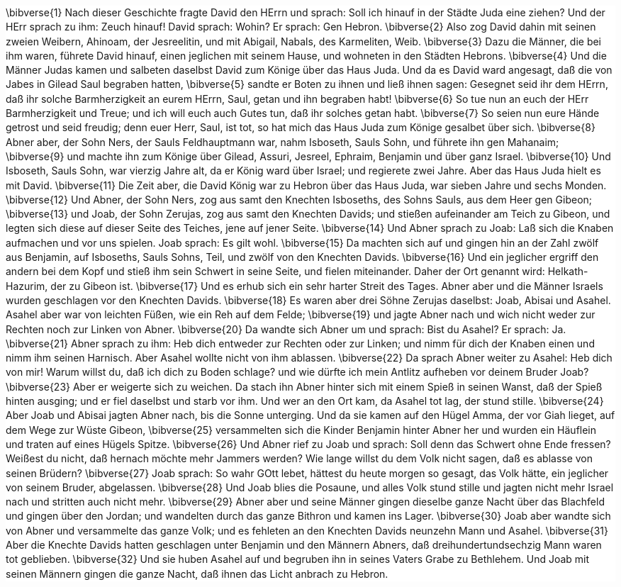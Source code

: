 \bibverse{1} Nach dieser Geschichte fragte David den HErrn und sprach: Soll ich hinauf in der Städte Juda eine ziehen? Und der HErr sprach zu ihm: Zeuch hinauf! David sprach: Wohin? Er sprach: Gen Hebron. \bibverse{2} Also zog David dahin mit seinen zweien Weibern, Ahinoam, der Jesreelitin, und mit Abigail, Nabals, des Karmeliten, Weib. \bibverse{3} Dazu die Männer, die bei ihm waren, führete David hinauf, einen jeglichen mit seinem Hause, und wohneten in den Städten Hebrons. \bibverse{4} Und die Männer Judas kamen und salbeten daselbst David zum Könige über das Haus Juda. Und da es David ward angesagt, daß die von Jabes in Gilead Saul begraben hatten, \bibverse{5} sandte er Boten zu ihnen und ließ ihnen sagen: Gesegnet seid ihr dem HErrn, daß ihr solche Barmherzigkeit an eurem HErrn, Saul, getan und ihn begraben habt! \bibverse{6} So tue nun an euch der HErr Barmherzigkeit und Treue; und ich will euch auch Gutes tun, daß ihr solches getan habt. \bibverse{7} So seien nun eure Hände getrost und seid freudig; denn euer Herr, Saul, ist tot, so hat mich das Haus Juda zum Könige gesalbet über sich. \bibverse{8} Abner aber, der Sohn Ners, der Sauls Feldhauptmann war, nahm Isboseth, Sauls Sohn, und führete ihn gen Mahanaim; \bibverse{9} und machte ihn zum Könige über Gilead, Assuri, Jesreel, Ephraim, Benjamin und über ganz Israel. \bibverse{10} Und Isboseth, Sauls Sohn, war vierzig Jahre alt, da er König ward über Israel; und regierete zwei Jahre. Aber das Haus Juda hielt es mit David. \bibverse{11} Die Zeit aber, die David König war zu Hebron über das Haus Juda, war sieben Jahre und sechs Monden. \bibverse{12} Und Abner, der Sohn Ners, zog aus samt den Knechten Isboseths, des Sohns Sauls, aus dem Heer gen Gibeon; \bibverse{13} und Joab, der Sohn Zerujas, zog aus samt den Knechten Davids; und stießen aufeinander am Teich zu Gibeon, und legten sich diese auf dieser Seite des Teiches, jene auf jener Seite. \bibverse{14} Und Abner sprach zu Joab: Laß sich die Knaben aufmachen und vor uns spielen. Joab sprach: Es gilt wohl. \bibverse{15} Da machten sich auf und gingen hin an der Zahl zwölf aus Benjamin, auf Isboseths, Sauls Sohns, Teil, und zwölf von den Knechten Davids. \bibverse{16} Und ein jeglicher ergriff den andern bei dem Kopf und stieß ihm sein Schwert in seine Seite, und fielen miteinander. Daher der Ort genannt wird: Helkath- Hazurim, der zu Gibeon ist. \bibverse{17} Und es erhub sich ein sehr harter Streit des Tages. Abner aber und die Männer Israels wurden geschlagen vor den Knechten Davids. \bibverse{18} Es waren aber drei Söhne Zerujas daselbst: Joab, Abisai und Asahel. Asahel aber war von leichten Füßen, wie ein Reh auf dem Felde; \bibverse{19} und jagte Abner nach und wich nicht weder zur Rechten noch zur Linken von Abner. \bibverse{20} Da wandte sich Abner um und sprach: Bist du Asahel? Er sprach: Ja. \bibverse{21} Abner sprach zu ihm: Heb dich entweder zur Rechten oder zur Linken; und nimm für dich der Knaben einen und nimm ihm seinen Harnisch. Aber Asahel wollte nicht von ihm ablassen. \bibverse{22} Da sprach Abner weiter zu Asahel: Heb dich von mir! Warum willst du, daß ich dich zu Boden schlage? und wie dürfte ich mein Antlitz aufheben vor deinem Bruder Joab? \bibverse{23} Aber er weigerte sich zu weichen. Da stach ihn Abner hinter sich mit einem Spieß in seinen Wanst, daß der Spieß hinten ausging; und er fiel daselbst und starb vor ihm. Und wer an den Ort kam, da Asahel tot lag, der stund stille. \bibverse{24} Aber Joab und Abisai jagten Abner nach, bis die Sonne unterging. Und da sie kamen auf den Hügel Amma, der vor Giah lieget, auf dem Wege zur Wüste Gibeon, \bibverse{25} versammelten sich die Kinder Benjamin hinter Abner her und wurden ein Häuflein und traten auf eines Hügels Spitze. \bibverse{26} Und Abner rief zu Joab und sprach: Soll denn das Schwert ohne Ende fressen? Weißest du nicht, daß hernach möchte mehr Jammers werden? Wie lange willst du dem Volk nicht sagen, daß es ablasse von seinen Brüdern? \bibverse{27} Joab sprach: So wahr GOtt lebet, hättest du heute morgen so gesagt, das Volk hätte, ein jeglicher von seinem Bruder, abgelassen. \bibverse{28} Und Joab blies die Posaune, und alles Volk stund stille und jagten nicht mehr Israel nach und stritten auch nicht mehr. \bibverse{29} Abner aber und seine Männer gingen dieselbe ganze Nacht über das Blachfeld und gingen über den Jordan; und wandelten durch das ganze Bithron und kamen ins Lager. \bibverse{30} Joab aber wandte sich von Abner und versammelte das ganze Volk; und es fehleten an den Knechten Davids neunzehn Mann und Asahel. \bibverse{31} Aber die Knechte Davids hatten geschlagen unter Benjamin und den Männern Abners, daß dreihundertundsechzig Mann waren tot geblieben. \bibverse{32} Und sie huben Asahel auf und begruben ihn in seines Vaters Grabe zu Bethlehem. Und Joab mit seinen Männern gingen die ganze Nacht, daß ihnen das Licht anbrach zu Hebron.
